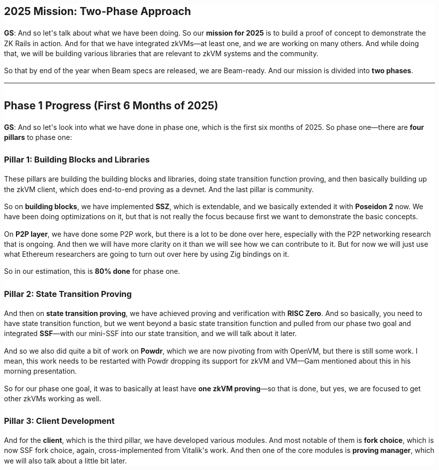 
## 2025 Mission: Two-Phase Approach

**GS**: And so let's talk about what we have been doing. So our **mission for 2025** is to build a proof of concept to demonstrate the ZK Rails in action. And for that we have integrated zkVMs—at least one, and we are working on many others. And while doing that, we will be building various libraries that are relevant to zkVM systems and the community.

So that by end of the year when Beam specs are released, we are Beam-ready. And our mission is divided into **two phases**.

---

## Phase 1 Progress (First 6 Months of 2025)

**GS**: And so let's look into what we have done in phase one, which is the first six months of 2025. So phase one—there are **four pillars** to phase one:

### Pillar 1: Building Blocks and Libraries

These pillars are building the building blocks and libraries, doing state transition function proving, and then basically building up the zkVM client, which does end-to-end proving as a devnet. And the last pillar is community.

So on **building blocks**, we have implemented **SSZ**, which is extendable, and we basically extended it with **Poseidon 2** now. We have been doing optimizations on it, but that is not really the focus because first we want to demonstrate the basic concepts.

On **P2P layer**, we have done some P2P work, but there is a lot to be done over here, especially with the P2P networking research that is ongoing. And then we will have more clarity on it than we will see how we can contribute to it. But for now we will just use what Ethereum researchers are going to turn out over here by using Zig bindings on it.

So in our estimation, this is **80% done** for phase one.

### Pillar 2: State Transition Proving

And then on **state transition proving**, we have achieved proving and verification with **RISC Zero**. And so basically, you need to have state transition function, but we went beyond a basic state transition function and pulled from our phase two goal and integrated **SSF**—with our mini-SSF into our state transition, and we will talk about it later.

And so we also did quite a bit of work on **Powdr**, which we are now pivoting from with OpenVM, but there is still some work. I mean, this work needs to be restarted with Powdr dropping its support for zkVM and VM—Gam mentioned about this in his morning presentation.

So for our phase one goal, it was to basically at least have **one zkVM proving**—so that is done, but yes, we are focused to get other zkVMs working as well.

### Pillar 3: Client Development

And for the **client**, which is the third pillar, we have developed various modules. And most notable of them is **fork choice**, which is now SSF fork choice, again, cross-implemented from Vitalik's work. And then one of the core modules is **proving manager**, which we will also talk about a little bit later.
